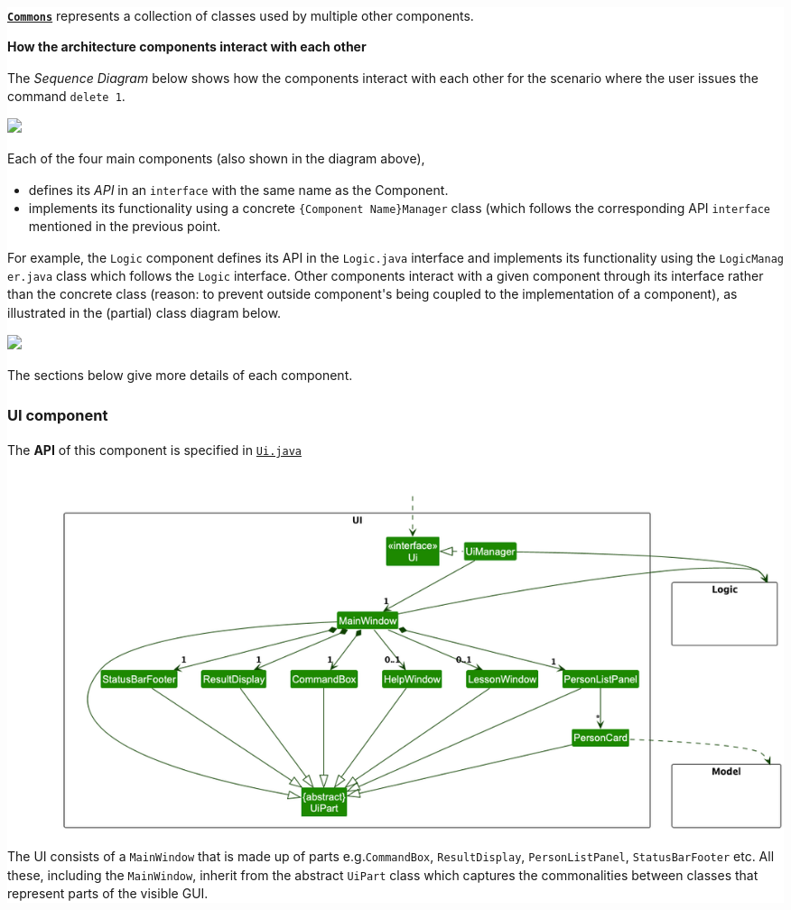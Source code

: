 [**`Commons`**](#common-classes) represents a collection of classes used by multiple other components.

**How the architecture components interact with each other**

The *Sequence Diagram* below shows how the components interact with each other for the scenario where the user issues the command `delete 1`.

<img src="images/ArchitectureSequenceDiagram.png" width="574" />

Each of the four main components (also shown in the diagram above),

* defines its *API* in an `interface` with the same name as the Component.
* implements its functionality using a concrete `{Component Name}Manager` class (which follows the corresponding API `interface` mentioned in the previous point.

For example, the `Logic` component defines its API in the `Logic.java` interface and implements its functionality using the `LogicManager.java` class which follows the `Logic` interface. Other components interact with a given component through its interface rather than the concrete class (reason: to prevent outside component's being coupled to the implementation of a component), as illustrated in the (partial) class diagram below.

<img src="images/ComponentManagers.png" width="300" />

The sections below give more details of each component.

### UI component

The **API** of this component is specified in [`Ui.java`](https://github.com/AY2425S2-CS2103-F10-3/tp/tree/master/src/main/java/seedu/tuitionbook/ui/Ui.java)

![Structure of the UI Component](images/UiClassDiagram.png)

The UI consists of a `MainWindow` that is made up of parts e.g.`CommandBox`, `ResultDisplay`, `PersonListPanel`, `StatusBarFooter` etc. All these, including the `MainWindow`, inherit from the abstract `UiPart` class which captures the commonalities between classes that represent parts of the visible GUI.
